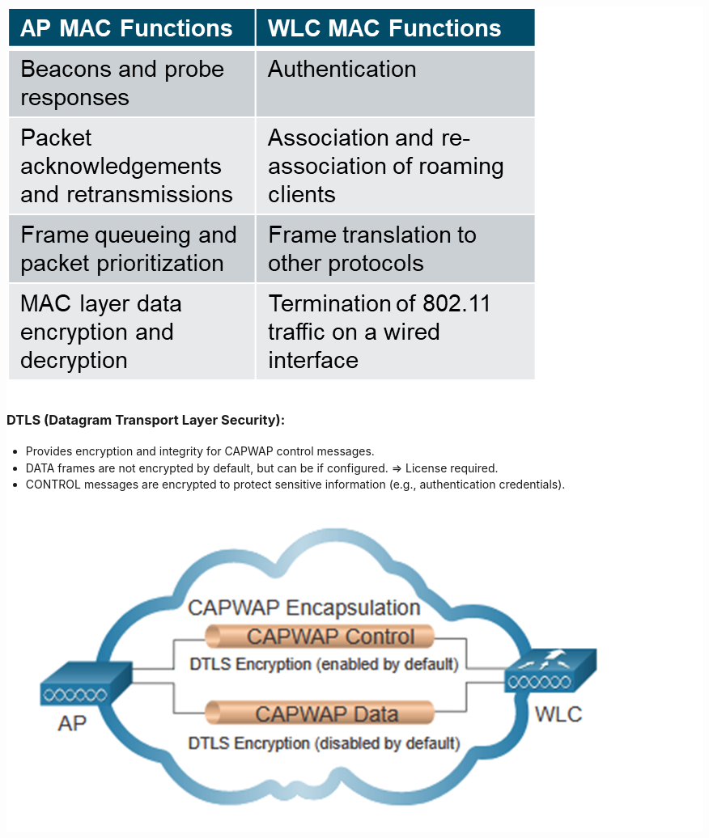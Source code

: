   ![alt text](image-3.png)

### DTLS (Datagram Transport Layer Security):

- Provides encryption and integrity for CAPWAP control messages.
- DATA frames are not encrypted by default, but can be if configured. => License required.
- CONTROL messages are encrypted to protect sensitive information (e.g., authentication credentials).

![alt text](image-4.png)
